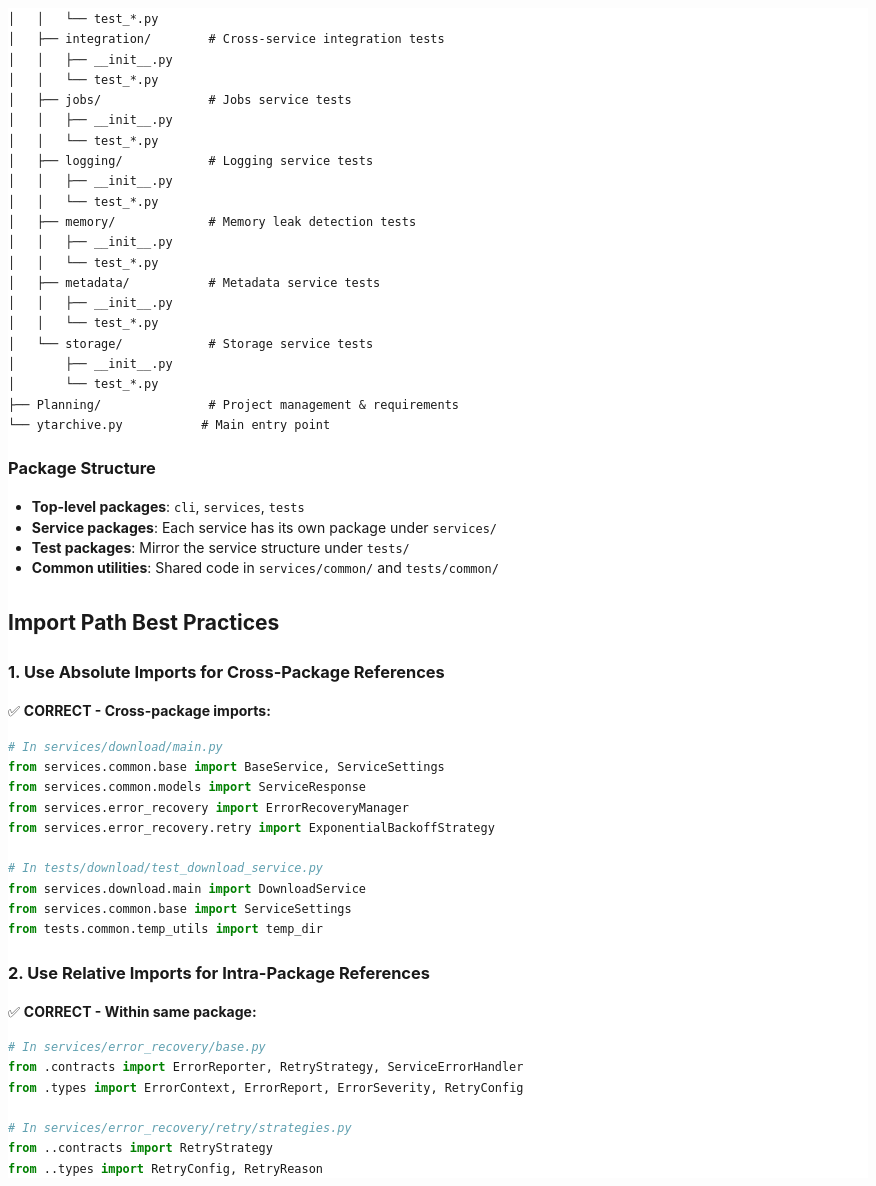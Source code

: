 ```
│   │   └── test_*.py
│   ├── integration/        # Cross-service integration tests
│   │   ├── __init__.py
│   │   └── test_*.py
│   ├── jobs/               # Jobs service tests
│   │   ├── __init__.py
│   │   └── test_*.py
│   ├── logging/            # Logging service tests
│   │   ├── __init__.py
│   │   └── test_*.py
│   ├── memory/             # Memory leak detection tests
│   │   ├── __init__.py
│   │   └── test_*.py
│   ├── metadata/           # Metadata service tests
│   │   ├── __init__.py
│   │   └── test_*.py
│   └── storage/            # Storage service tests
│       ├── __init__.py
│       └── test_*.py
├── Planning/               # Project management & requirements
└── ytarchive.py           # Main entry point
```

### Package Structure
- **Top-level packages**: `cli`, `services`, `tests`
- **Service packages**: Each service has its own package under `services/`
- **Test packages**: Mirror the service structure under `tests/`
- **Common utilities**: Shared code in `services/common/` and `tests/common/`

## Import Path Best Practices

### 1. Use Absolute Imports for Cross-Package References

✅ **CORRECT - Cross-package imports:**
```python
# In services/download/main.py
from services.common.base import BaseService, ServiceSettings
from services.common.models import ServiceResponse
from services.error_recovery import ErrorRecoveryManager
from services.error_recovery.retry import ExponentialBackoffStrategy

# In tests/download/test_download_service.py
from services.download.main import DownloadService
from services.common.base import ServiceSettings
from tests.common.temp_utils import temp_dir
```

### 2. Use Relative Imports for Intra-Package References

✅ **CORRECT - Within same package:**
```python
# In services/error_recovery/base.py
from .contracts import ErrorReporter, RetryStrategy, ServiceErrorHandler
from .types import ErrorContext, ErrorReport, ErrorSeverity, RetryConfig

# In services/error_recovery/retry/strategies.py
from ..contracts import RetryStrategy
from ..types import RetryConfig, RetryReason
```
